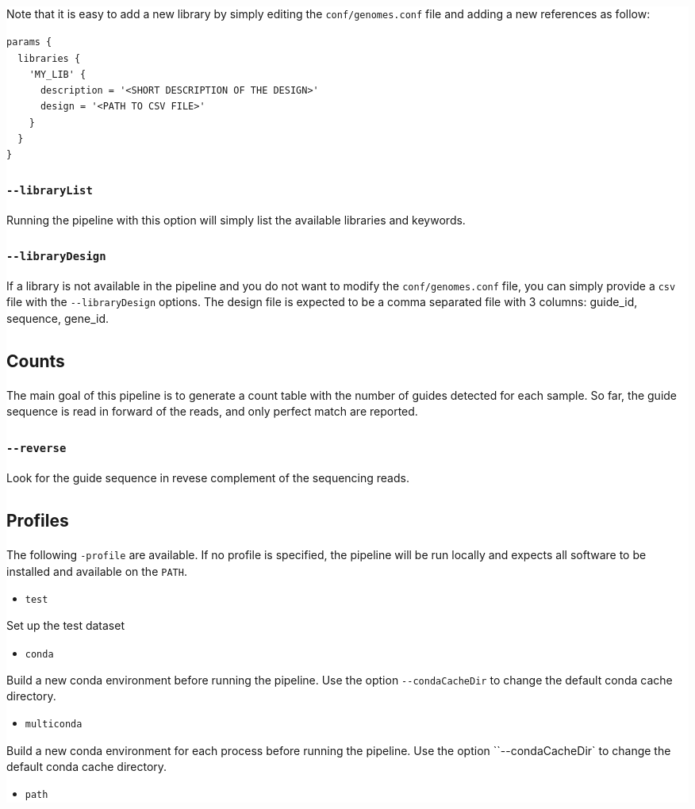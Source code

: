 Note that it is easy to add a new library by simply editing the `conf/genomes.conf` file and adding a new references as follow:

```nextflow
params {
  libraries {
    'MY_LIB' {
      description = '<SHORT DESCRIPTION OF THE DESIGN>'
      design = '<PATH TO CSV FILE>'
    }
  }
}
```

### `--libraryList`

Running the pipeline with this option will simply list the available libraries and keywords.

### `--libraryDesign`

If a library is not available in the pipeline and you do not want to modify the `conf/genomes.conf` file, you can simply provide a `csv` file  with the `--libraryDesign` options.
The design file is expected to be a comma separated file with 3 columns: guide_id, sequence, gene_id.

## Counts

The main goal of this pipeline is to generate a count table with the number of guides detected for each sample.
So far, the guide sequence is read in forward of the reads, and only perfect match are reported.

### `--reverse`

Look for the guide sequence in revese complement of the sequencing reads.

## Profiles

The following `-profile` are available. If no profile is specified, the pipeline will be run locally and expects all software to be installed and available on the `PATH`.

  - `test`
  
  Set up the test dataset

  - `conda`
  
  Build a new conda environment before running the pipeline. Use the option `--condaCacheDir` to change the default conda cache directory.
  
  - `multiconda`
  
  Build a new conda environment for each process before running the pipeline. Use the option ``--condaCacheDir` to change the default conda cache directory.

  - `path`
  